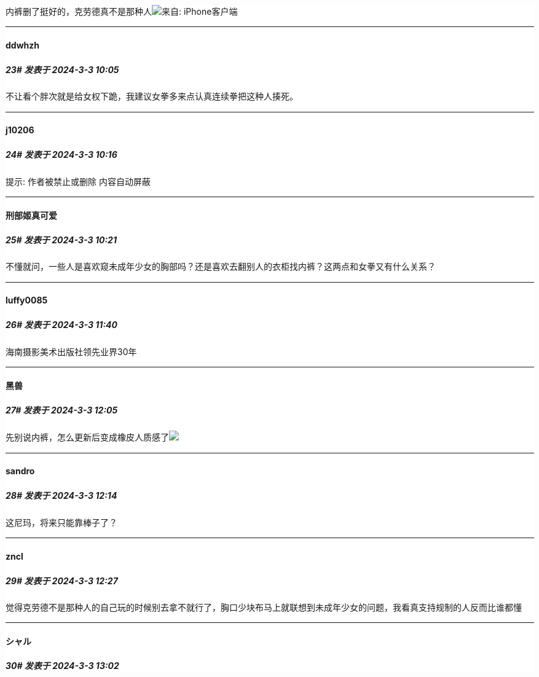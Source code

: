 内裤删了挺好的，克劳德真不是那种人<img src="https://static.saraba1st.com/image/smiley/face2017/007.png" referrerpolicy="no-referrer">来自: iPhone客户端

*****

####  ddwhzh  
##### 23#       发表于 2024-3-3 10:05

不让看个胖次就是给女权下跪，我建议女拳多来点认真连续拳把这种人揍死。

*****

####  j10206  
##### 24#       发表于 2024-3-3 10:16

提示: 作者被禁止或删除 内容自动屏蔽

*****

####  刑部姬真可爱  
##### 25#       发表于 2024-3-3 10:21

不懂就问，一些人是喜欢窥未成年少女的胸部吗？还是喜欢去翻别人的衣柜找内裤？这两点和女拳又有什么关系？

*****

####  luffy0085  
##### 26#       发表于 2024-3-3 11:40

海南摄影美术出版社领先业界30年

*****

####  黑兽  
##### 27#       发表于 2024-3-3 12:05

先别说内裤，怎么更新后变成橡皮人质感了<img src="https://static.saraba1st.com/image/smiley/face2017/091.png" referrerpolicy="no-referrer">

*****

####  sandro  
##### 28#       发表于 2024-3-3 12:14

这尼玛，将来只能靠棒子了？

*****

####  zncl  
##### 29#       发表于 2024-3-3 12:27

觉得克劳德不是那种人的自己玩的时候别去拿不就行了，胸口少块布马上就联想到未成年少女的问题，我看真支持规制的人反而比谁都懂

*****

####  シャル  
##### 30#       发表于 2024-3-3 13:02
